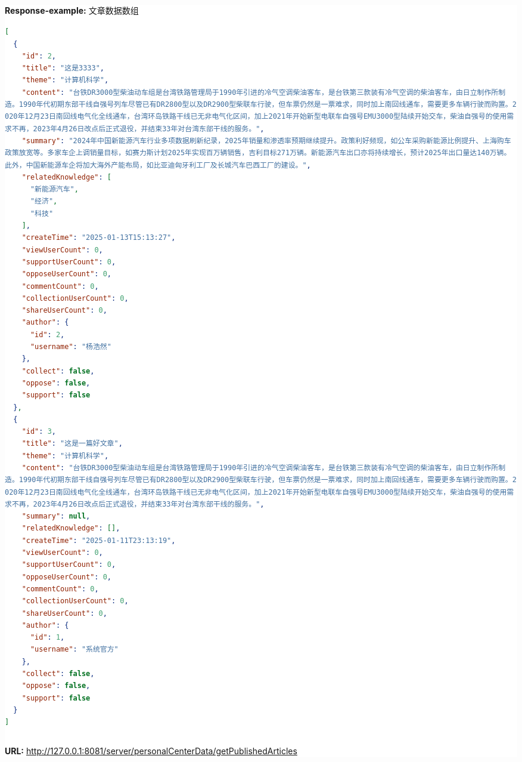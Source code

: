 **Response-example:**
文章数据数组
```json
[
  {
    "id": 2,
    "title": "这是3333",
    "theme": "计算机科学",
    "content": "台铁DR3000型柴油动车组是台湾铁路管理局于1990年引进的冷气空调柴油客车，是台铁第三款装有冷气空调的柴油客车，由日立制作所制造。1990年代初期东部干线自强号列车尽管已有DR2800型以及DR2900型柴联车行驶，但车票仍然是一票难求，同时加上南回线通车，需要更多车辆行驶而购置。2020年12月23日南回线电气化全线通车，台湾环岛铁路干线已无非电气化区间，加上2021年开始新型电联车自强号EMU3000型陆续开始交车，柴油自强号的使用需求不再，2023年4月26日改点后正式退役，并结束33年对台湾东部干线的服务。",
    "summary": "2024年中国新能源汽车行业多项数据刷新纪录，2025年销量和渗透率预期继续提升。政策利好频现，如公车采购新能源比例提升、上海购车政策放宽等。多家车企上调销量目标，如赛力斯计划2025年实现百万辆销售，吉利目标271万辆。新能源汽车出口亦将持续增长，预计2025年出口量达140万辆。此外，中国新能源车企将加大海外产能布局，如比亚迪匈牙利工厂及长城汽车巴西工厂的建设。",
    "relatedKnowledge": [
      "新能源汽车",
      "经济",
      "科技"
    ],
    "createTime": "2025-01-13T15:13:27",
    "viewUserCount": 0,
    "supportUserCount": 0,
    "opposeUserCount": 0,
    "commentCount": 0,
    "collectionUserCount": 0,
    "shareUserCount": 0,
    "author": {
      "id": 2,
      "username": "杨浩然"
    },
    "collect": false,
    "oppose": false,
    "support": false
  },
  {
    "id": 3,
    "title": "这是一篇好文章",
    "theme": "计算机科学",
    "content": "台铁DR3000型柴油动车组是台湾铁路管理局于1990年引进的冷气空调柴油客车，是台铁第三款装有冷气空调的柴油客车，由日立制作所制造。1990年代初期东部干线自强号列车尽管已有DR2800型以及DR2900型柴联车行驶，但车票仍然是一票难求，同时加上南回线通车，需要更多车辆行驶而购置。2020年12月23日南回线电气化全线通车，台湾环岛铁路干线已无非电气化区间，加上2021年开始新型电联车自强号EMU3000型陆续开始交车，柴油自强号的使用需求不再，2023年4月26日改点后正式退役，并结束33年对台湾东部干线的服务。",
    "summary": null,
    "relatedKnowledge": [],
    "createTime": "2025-01-11T23:13:19",
    "viewUserCount": 0,
    "supportUserCount": 0,
    "opposeUserCount": 0,
    "commentCount": 0,
    "collectionUserCount": 0,
    "shareUserCount": 0,
    "author": {
      "id": 1,
      "username": "系统官方"
    },
    "collect": false,
    "oppose": false,
    "support": false
  }
]
```
## 
### 
**URL:** http://127.0.0.1:8081/server/personalCenterData/getPublishedArticles
